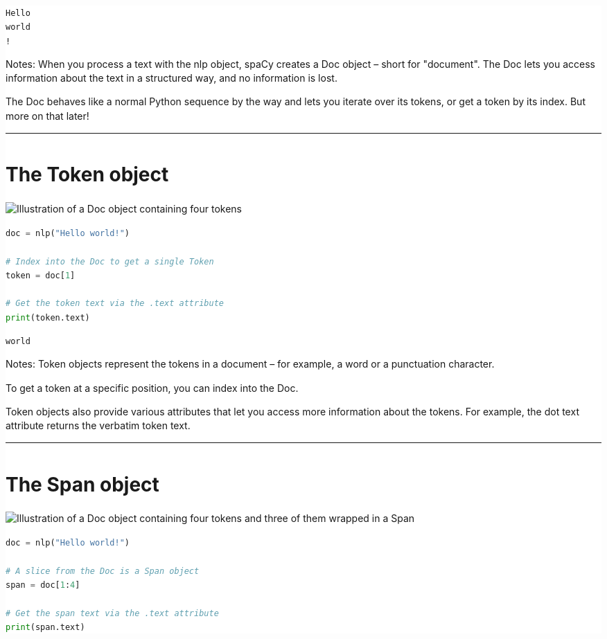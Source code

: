 ```out
Hello
world
!
```

Notes: When you process a text with the nlp object, spaCy creates a Doc object –
short for "document". The Doc lets you access information about the text in a
structured way, and no information is lost.

The Doc behaves like a normal Python sequence by the way and lets you iterate
over its tokens, or get a token by its index. But more on that later!

---

# The Token object

<img src="/doc.png" alt="Illustration of a Doc object containing four tokens" width="50%" />

```python
doc = nlp("Hello world!")

# Index into the Doc to get a single Token
token = doc[1]

# Get the token text via the .text attribute
print(token.text)
```

```out
world
```

Notes: Token objects represent the tokens in a document – for example, a word or
a punctuation character.

To get a token at a specific position, you can index into the Doc.

Token objects also provide various attributes that let you access more
information about the tokens. For example, the dot text attribute returns the
verbatim token text.

---

# The Span object

<img src="/doc_span.png" width="50%" alt="Illustration of a Doc object containing four tokens and three of them wrapped in a Span" />

```python
doc = nlp("Hello world!")

# A slice from the Doc is a Span object
span = doc[1:4]

# Get the span text via the .text attribute
print(span.text)
```
